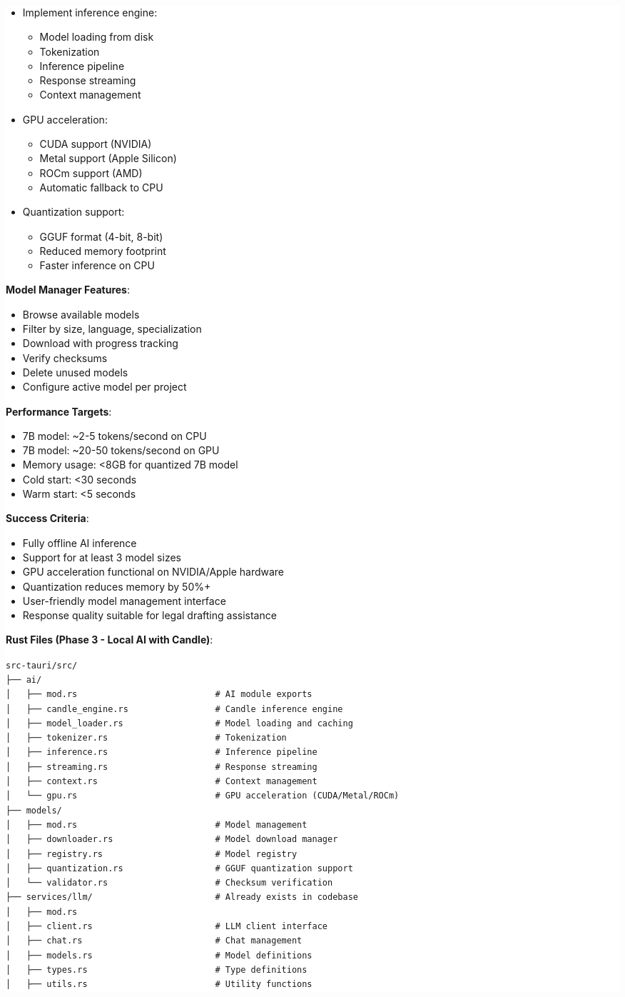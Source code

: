 - Implement inference engine:
  - Model loading from disk
  - Tokenization
  - Inference pipeline
  - Response streaming
  - Context management

- GPU acceleration:
  - CUDA support (NVIDIA)
  - Metal support (Apple Silicon)
  - ROCm support (AMD)
  - Automatic fallback to CPU

- Quantization support:
  - GGUF format (4-bit, 8-bit)
  - Reduced memory footprint
  - Faster inference on CPU

**Model Manager Features**:
- Browse available models
- Filter by size, language, specialization
- Download with progress tracking
- Verify checksums
- Delete unused models
- Configure active model per project

**Performance Targets**:
- 7B model: ~2-5 tokens/second on CPU
- 7B model: ~20-50 tokens/second on GPU
- Memory usage: <8GB for quantized 7B model
- Cold start: <30 seconds
- Warm start: <5 seconds

**Success Criteria**:
- Fully offline AI inference
- Support for at least 3 model sizes
- GPU acceleration functional on NVIDIA/Apple hardware
- Quantization reduces memory by 50%+
- User-friendly model management interface
- Response quality suitable for legal drafting assistance

**Rust Files (Phase 3 - Local AI with Candle)**:
```
src-tauri/src/
├── ai/
│   ├── mod.rs                           # AI module exports
│   ├── candle_engine.rs                 # Candle inference engine
│   ├── model_loader.rs                  # Model loading and caching
│   ├── tokenizer.rs                     # Tokenization
│   ├── inference.rs                     # Inference pipeline
│   ├── streaming.rs                     # Response streaming
│   ├── context.rs                       # Context management
│   └── gpu.rs                           # GPU acceleration (CUDA/Metal/ROCm)
├── models/
│   ├── mod.rs                           # Model management
│   ├── downloader.rs                    # Model download manager
│   ├── registry.rs                      # Model registry
│   ├── quantization.rs                  # GGUF quantization support
│   └── validator.rs                     # Checksum verification
├── services/llm/                        # Already exists in codebase
│   ├── mod.rs
│   ├── client.rs                        # LLM client interface
│   ├── chat.rs                          # Chat management
│   ├── models.rs                        # Model definitions
│   ├── types.rs                         # Type definitions
│   ├── utils.rs                         # Utility functions
```